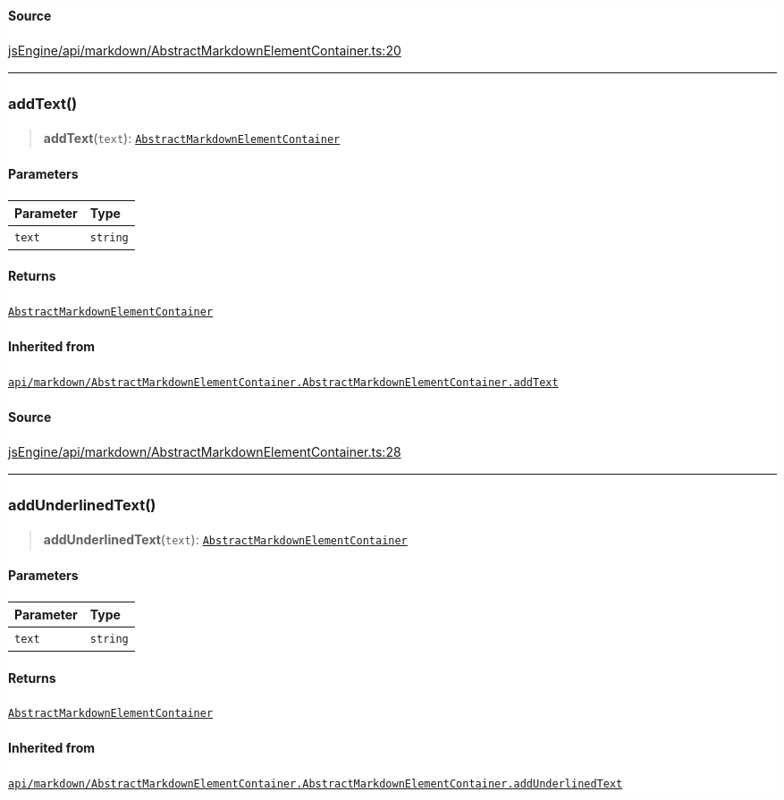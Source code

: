 #### Source

[jsEngine/api/markdown/AbstractMarkdownElementContainer.ts:20](https://github.com/mProjectsCode/obsidian-js-engine-plugin/blob/6478290/jsEngine/api/markdown/AbstractMarkdownElementContainer.ts#L20)

***

### addText()

> **addText**(`text`): [`AbstractMarkdownElementContainer`](/api/api/markdown/abstractmarkdownelementcontainer/classes/abstractmarkdownelementcontainer/)

#### Parameters

| Parameter | Type |
| :------ | :------ |
| `text` | `string` |

#### Returns

[`AbstractMarkdownElementContainer`](/api/api/markdown/abstractmarkdownelementcontainer/classes/abstractmarkdownelementcontainer/)

#### Inherited from

[`api/markdown/AbstractMarkdownElementContainer.AbstractMarkdownElementContainer.addText`](/api/api/markdown/abstractmarkdownelementcontainer/classes/abstractmarkdownelementcontainer/#addtext)

#### Source

[jsEngine/api/markdown/AbstractMarkdownElementContainer.ts:28](https://github.com/mProjectsCode/obsidian-js-engine-plugin/blob/6478290/jsEngine/api/markdown/AbstractMarkdownElementContainer.ts#L28)

***

### addUnderlinedText()

> **addUnderlinedText**(`text`): [`AbstractMarkdownElementContainer`](/api/api/markdown/abstractmarkdownelementcontainer/classes/abstractmarkdownelementcontainer/)

#### Parameters

| Parameter | Type |
| :------ | :------ |
| `text` | `string` |

#### Returns

[`AbstractMarkdownElementContainer`](/api/api/markdown/abstractmarkdownelementcontainer/classes/abstractmarkdownelementcontainer/)

#### Inherited from

[`api/markdown/AbstractMarkdownElementContainer.AbstractMarkdownElementContainer.addUnderlinedText`](/api/api/markdown/abstractmarkdownelementcontainer/classes/abstractmarkdownelementcontainer/#addunderlinedtext)
